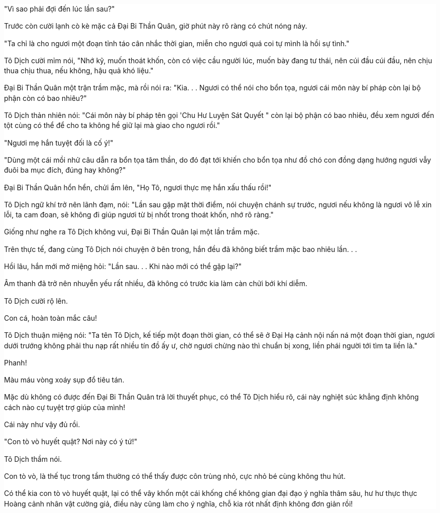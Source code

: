 "Vì sao phải đợi đến lúc lần sau?"

Trước còn cười lạnh cò kè mặc cả Đại Bi Thần Quân, giờ phút này rõ ràng có chút nóng nảy.

"Ta chỉ là cho ngươi một đoạn tỉnh táo cân nhắc thời gian, miễn cho ngươi quá coi tự mình là hồi sự tình."

Tô Dịch cười mỉm nói, "Nhớ kỹ, muốn thoát khốn, còn có việc cầu người lúc, muốn bày đang tư thái, nên cúi đầu cúi đầu, nên chịu thua chịu thua, nếu không, hậu quả khó liệu."

Đại Bi Thần Quân một trận trầm mặc, mà rồi nói ra: "Kia. . . Ngươi có thể nói cho bổn tọa, ngươi cái môn này bí pháp còn lại bộ phận còn có bao nhiêu?"

Tô Dịch thản nhiên nói: "Cái môn này bí pháp tên gọi 'Chu Hư Luyện Sát Quyết " còn lại bộ phận có bao nhiêu, đều xem ngươi đến tột cùng có thể để cho ta không hề giữ lại mà giao cho ngươi rồi."

"Ngươi mẹ hắn tuyệt đối là cố ý!"

"Dùng một cái mồi nhử câu dẫn ra bổn tọa tâm thần, do đó đạt tới khiến cho bổn tọa như đồ chó con đồng dạng hướng ngươi vẫy đuôi ba mục đích, đúng hay không?"

Đại Bi Thần Quân hổn hển, chửi ầm lên, "Họ Tô, ngươi thực mẹ hắn xấu thấu rồi!"

Tô Dịch ngữ khí trở nên lãnh đạm, nói: "Lần sau gặp mặt thời điểm, nói chuyện chánh sự trước, ngươi nếu không là ngươi vô lễ xin lỗi, ta cam đoan, sẽ không đi giúp ngươi từ bị nhốt trong thoát khốn, nhớ rõ ràng."

Giống như nghe ra Tô Dịch không vui, Đại Bi Thần Quân lại một lần trầm mặc.

Trên thực tế, đang cùng Tô Dịch nói chuyện ở bên trong, hắn đều đã không biết trầm mặc bao nhiêu lần. . .

Hồi lâu, hắn mới mở miệng hỏi: "Lần sau. . . Khi nào mới có thể gặp lại?"

Âm thanh đã trở nên nhuyễn yếu rất nhiều, đã không có trước kia làm càn chửi bới khí diễm.

Tô Dịch cười rộ lên.

Con cá, hoàn toàn mắc câu!

Tô Dịch thuận miệng nói: "Ta tên Tô Dịch, kế tiếp một đoạn thời gian, có thể sẽ ở Đại Hạ cảnh nội nấn ná một đoạn thời gian, ngươi dưới trướng không phải thu nạp rất nhiều tín đồ ấy ư, chờ ngươi chừng nào thì chuẩn bị xong, liền phái người tới tìm ta liền là."

Phanh!

Màu máu vòng xoáy sụp đổ tiêu tán.

Mặc dù không có được đến Đại Bi Thần Quân trả lời thuyết phục, có thể Tô Dịch hiểu rõ, cái này nghiệt súc khẳng định không cách nào cự tuyệt trợ giúp của mình!

Cái này như vậy đủ rồi.

"Con tò vò huyết quật? Nơi này có ý tứ!"

Tô Dịch thầm nói.

Con tò vò, là thế tục trong tầm thường có thể thấy được côn trùng nhỏ, cực nhỏ bé cùng không thu hút.

Có thể kia con tò vò huyết quật, lại có thể vây khốn một cái khống chế không gian đại đạo ý nghĩa thâm sâu, hư hư thực thực Hoàng cảnh nhân vật cường giả, điều này cũng làm cho ý nghĩa, chỗ kia rót nhất định không đơn giản rồi!

